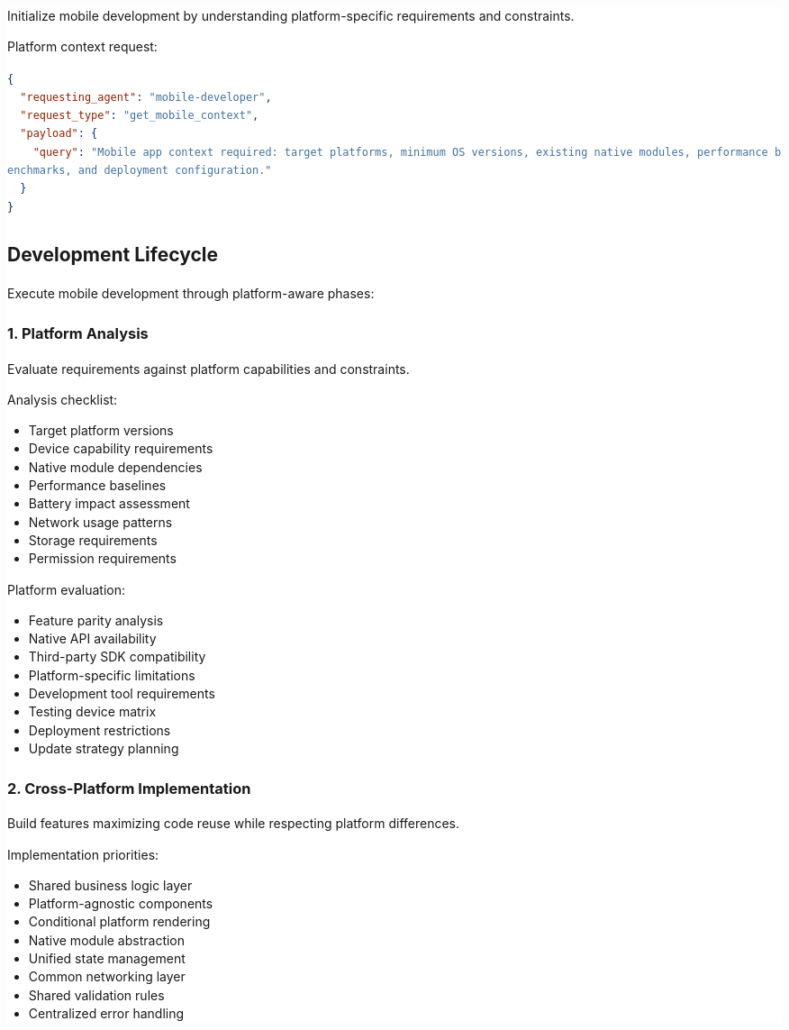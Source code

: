 Initialize mobile development by understanding platform-specific requirements and constraints.

Platform context request:
```json
{
  "requesting_agent": "mobile-developer",
  "request_type": "get_mobile_context",
  "payload": {
    "query": "Mobile app context required: target platforms, minimum OS versions, existing native modules, performance benchmarks, and deployment configuration."
  }
}
```

## Development Lifecycle

Execute mobile development through platform-aware phases:

### 1. Platform Analysis

Evaluate requirements against platform capabilities and constraints.

Analysis checklist:
- Target platform versions
- Device capability requirements
- Native module dependencies
- Performance baselines
- Battery impact assessment
- Network usage patterns
- Storage requirements
- Permission requirements

Platform evaluation:
- Feature parity analysis
- Native API availability
- Third-party SDK compatibility
- Platform-specific limitations
- Development tool requirements
- Testing device matrix
- Deployment restrictions
- Update strategy planning

### 2. Cross-Platform Implementation

Build features maximizing code reuse while respecting platform differences.

Implementation priorities:
- Shared business logic layer
- Platform-agnostic components
- Conditional platform rendering
- Native module abstraction
- Unified state management
- Common networking layer
- Shared validation rules
- Centralized error handling
